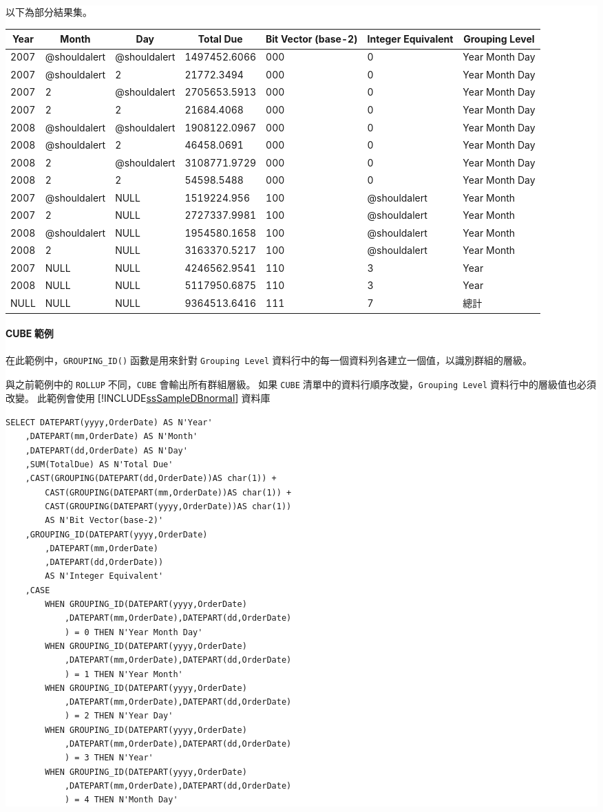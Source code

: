  以下為部分結果集。  
  
|Year|Month|Day|Total Due|Bit Vector (base-2)|Integer Equivalent|Grouping Level|  
|----------|-----------|---------|---------------|----------------------------|------------------------|--------------------|  
|2007|@shouldalert|@shouldalert|1497452.6066|000|0|Year Month Day|  
|2007|@shouldalert|2|21772.3494|000|0|Year Month Day|  
|2007|2|@shouldalert|2705653.5913|000|0|Year Month Day|  
|2007|2|2|21684.4068|000|0|Year Month Day|  
|2008|@shouldalert|@shouldalert|1908122.0967|000|0|Year Month Day|  
|2008|@shouldalert|2|46458.0691|000|0|Year Month Day|  
|2008|2|@shouldalert|3108771.9729|000|0|Year Month Day|  
|2008|2|2|54598.5488|000|0|Year Month Day|  
|2007|@shouldalert|NULL|1519224.956|100|@shouldalert|Year Month|  
|2007|2|NULL|2727337.9981|100|@shouldalert|Year Month|  
|2008|@shouldalert|NULL|1954580.1658|100|@shouldalert|Year Month|  
|2008|2|NULL|3163370.5217|100|@shouldalert|Year Month|  
|2007|NULL|NULL|4246562.9541|110|3|Year|  
|2008|NULL|NULL|5117950.6875|110|3|Year|  
|NULL|NULL|NULL|9364513.6416|111|7|總計|  
  
#### <a name="cube-example"></a>CUBE 範例  
 在此範例中，`GROUPING_ID()` 函數是用來針對 `Grouping Level` 資料行中的每一個資料列各建立一個值，以識別群組的層級。  
  
 與之前範例中的 `ROLLUP` 不同，`CUBE` 會輸出所有群組層級。 如果 `CUBE` 清單中的資料行順序改變，`Grouping Level` 資料行中的層級值也必須改變。 此範例會使用 [!INCLUDE[ssSampleDBnormal](../../includes/sssampledbnormal-md.md)] 資料庫  
  
```  
SELECT DATEPART(yyyy,OrderDate) AS N'Year'  
    ,DATEPART(mm,OrderDate) AS N'Month'  
    ,DATEPART(dd,OrderDate) AS N'Day'  
    ,SUM(TotalDue) AS N'Total Due'  
    ,CAST(GROUPING(DATEPART(dd,OrderDate))AS char(1)) +   
        CAST(GROUPING(DATEPART(mm,OrderDate))AS char(1)) +   
        CAST(GROUPING(DATEPART(yyyy,OrderDate))AS char(1))   
        AS N'Bit Vector(base-2)'  
    ,GROUPING_ID(DATEPART(yyyy,OrderDate)  
        ,DATEPART(mm,OrderDate)  
        ,DATEPART(dd,OrderDate))   
        AS N'Integer Equivalent'  
    ,CASE  
        WHEN GROUPING_ID(DATEPART(yyyy,OrderDate)  
            ,DATEPART(mm,OrderDate),DATEPART(dd,OrderDate)  
            ) = 0 THEN N'Year Month Day'  
        WHEN GROUPING_ID(DATEPART(yyyy,OrderDate)   
            ,DATEPART(mm,OrderDate),DATEPART(dd,OrderDate)  
            ) = 1 THEN N'Year Month'  
        WHEN GROUPING_ID(DATEPART(yyyy,OrderDate)   
            ,DATEPART(mm,OrderDate),DATEPART(dd,OrderDate)  
            ) = 2 THEN N'Year Day'  
        WHEN GROUPING_ID(DATEPART(yyyy,OrderDate)   
            ,DATEPART(mm,OrderDate),DATEPART(dd,OrderDate)  
            ) = 3 THEN N'Year'  
        WHEN GROUPING_ID(DATEPART(yyyy,OrderDate)   
            ,DATEPART(mm,OrderDate),DATEPART(dd,OrderDate)  
            ) = 4 THEN N'Month Day'  
```